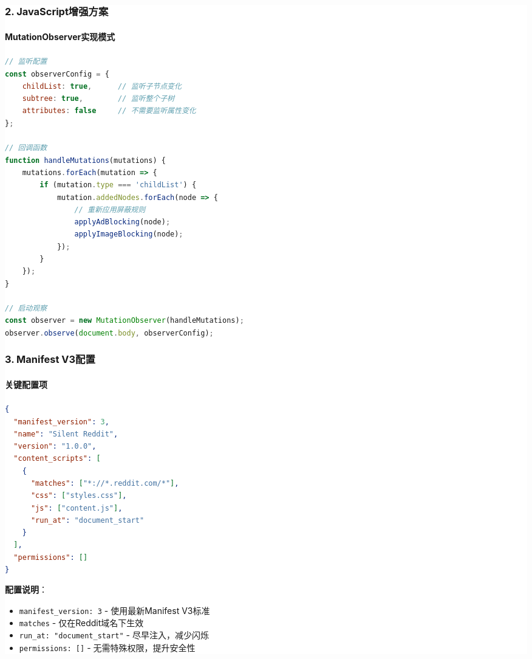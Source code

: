 ### 2. JavaScript增强方案

#### MutationObserver实现模式
```javascript
// 监听配置
const observerConfig = {
    childList: true,      // 监听子节点变化
    subtree: true,        // 监听整个子树
    attributes: false     // 不需要监听属性变化
};

// 回调函数
function handleMutations(mutations) {
    mutations.forEach(mutation => {
        if (mutation.type === 'childList') {
            mutation.addedNodes.forEach(node => {
                // 重新应用屏蔽规则
                applyAdBlocking(node);
                applyImageBlocking(node);
            });
        }
    });
}

// 启动观察
const observer = new MutationObserver(handleMutations);
observer.observe(document.body, observerConfig);
```

### 3. Manifest V3配置

#### 关键配置项
```json
{
  "manifest_version": 3,
  "name": "Silent Reddit",
  "version": "1.0.0",
  "content_scripts": [
    {
      "matches": ["*://*.reddit.com/*"],
      "css": ["styles.css"],
      "js": ["content.js"],
      "run_at": "document_start"
    }
  ],
  "permissions": []
}
```

**配置说明**：
- `manifest_version: 3` - 使用最新Manifest V3标准
- `matches` - 仅在Reddit域名下生效
- `run_at: "document_start"` - 尽早注入，减少闪烁
- `permissions: []` - 无需特殊权限，提升安全性
